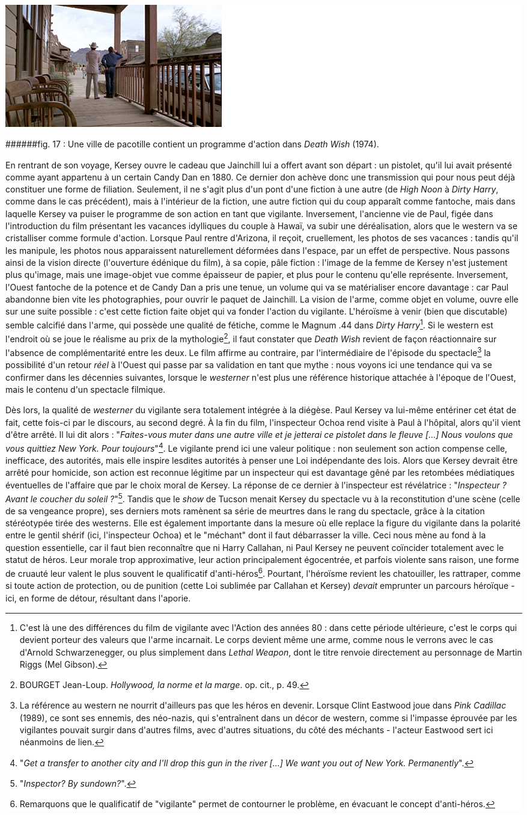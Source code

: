 ![fig. 17.14](../images/img.chap1/DEATHWISH_phony16.png)

######fig. 17 : Une ville de pacotille contient un programme d'action dans *Death Wish* (1974).

En rentrant de son voyage, Kersey ouvre le cadeau que Jainchill lui a offert avant son départ : un pistolet, qu'il lui avait présenté comme ayant appartenu à un certain Candy Dan en 1880. Ce dernier don achève donc une transmission qui pour nous peut déjà constituer une forme de filiation. Seulement, il ne s'agit plus d'un pont d'une fiction à une autre (de *High Noon* à *Dirty Harry*, comme dans le cas précédent), mais à l'intérieur de la fiction, une autre fiction qui du coup apparaît comme fantoche, mais dans laquelle Kersey va puiser le programme de son action en tant que vigilante. Inversement, l'ancienne vie de Paul, figée dans l'introduction du film présentant les vacances idylliques du couple à Hawaï, va subir une déréalisation, alors que le western va se cristalliser comme formule d'action. Lorsque Paul rentre d'Arizona, il reçoit, cruellement, les photos de ses vacances : tandis qu'il les manipule, les photos nous apparaissent naturellement déformées dans l'espace, par un effet de perspective. Nous passons ainsi de la vision directe (l'ouverture édénique du film), à sa copie, pâle fiction : l'image de la femme de Kersey n'est justement plus qu'image, mais une image-objet vue comme épaisseur de papier, et plus pour le contenu qu'elle représente. Inversement, l'Ouest fantoche de la potence et de Candy Dan a pris une tenue, un volume qui va se matérialiser encore davantage : car Paul abandonne bien vite les photographies, pour ouvrir le paquet de Jainchill. La vision de l'arme, comme objet en volume, ouvre elle sur une suite possible : c'est cette fiction faite objet qui va fonder l'action du vigilante. L'héroïsme à venir (bien que discutable) semble calcifié dans l'arme, qui possède une qualité de fétiche, comme le Magnum .44 dans *Dirty Harry*[^153]. Si le western est l'endroit où se joue le réalisme au prix de la mythologie[^154], il faut constater que *Death Wish* revient de façon réactionnaire sur l'absence de complémentarité entre les deux. Le film affirme au contraire, par l'intermédiaire de l'épisode du spectacle[^155] la possibilité d'un retour *réel* à l'Ouest qui passe par sa validation en tant que mythe : nous voyons ici une tendance qui va se confirmer dans les décennies suivantes, lorsque le *westerner* n'est plus une référence historique attachée à l'époque de l'Ouest, mais le contenu d'un spectacle filmique.

Dès lors, la qualité de *westerner* du vigilante sera totalement intégrée à la diégèse. Paul Kersey va lui-même entériner cet état de fait, cette fois-ci par le discours, au second degré. À la fin du film, l'inspecteur Ochoa rend visite à Paul à l'hôpital, alors qu'il vient d'être arrêté. Il lui dit alors : "*Faites-vous muter dans une autre ville et je jetterai ce pistolet dans le fleuve [...] Nous voulons que vous quittiez New York. Pour toujours*"[^156]. Le vigilante prend ici une valeur politique : non seulement son action compense celle, inefficace, des autorités, mais elle inspire lesdites autorités à penser une Loi indépendante des lois. Alors que Kersey devrait être arrêté pour homicide, son action est reconnue légitime par un inspecteur qui est davantage gêné par les retombées médiatiques éventuelles de l'affaire que par le choix moral de Kersey. La réponse de ce dernier à l'inspecteur est révélatrice : "*Inspecteur ? Avant le coucher du soleil ?*"[^157]. Tandis que le *show* de Tucson menait Kersey du spectacle vu à la reconstitution d'une scène (celle de sa vengeance propre), ses derniers mots ramènent sa série de meurtres dans le rang du spectacle, grâce à la citation stéréotypée tirée des westerns. Elle est également importante dans la mesure où elle replace la figure du vigilante dans la polarité entre le gentil shérif (ici, l'inspecteur Ochoa) et le "méchant" dont il faut débarrasser la ville. Ceci nous mène au fond à la question essentielle, car il faut bien reconnaître que ni Harry Callahan, ni Paul Kersey ne peuvent coïncider totalement avec le statut de héros. Leur morale trop approximative, leur action principalement égocentrée, et parfois violente sans raison, une forme de cruauté leur valent le plus souvent le qualificatif d'anti-héros[^158]. Pourtant, l'héroïsme revient les chatouiller, les rattraper, comme si toute action de protection, ou de punition (cette Loi sublimée par Callahan et Kersey) *devait* emprunter un parcours héroïque - ici, en forme de détour, résultant dans l'aporie.


[^127]: Ce motif de la domestication qui rattrape le héros, ou tout au moins le policier en fin de carrière est souvent présent dans le film d'action et le film criminel : dans *Lethal Weapon* et *Falling Down*, les deux policiers doivent partir à la retraite, fortement incités par leurs épouses. Nous pourrions également parler d'un motif de "la dernière affaire" qui vient conclure une carrière souvent tranquille, et remet en cause le départ (*Falling Down*, mais aussi *Seven*).
[^128]: Il se trompe même doublement, puisqu'il parle d'un départ conjoint de John Wayne et Grace Kelly ; il est aussitôt corrigé par McClane, qui, en bon héritier, est conscient de sa lignée. La référence à *High Noon* n'est cependant pas fortuite car McClane est aussi peu aidé par ses concitoyens dans *Die Hard* que Gary Cooper l'était en son temps.
[^129]: "*I'm* *the bad guy [...] How did that happen? I did everything they told me to*".
[^130]: Cf. VIVIANI Christian. *Le Western*. op. cit., p. 44.
[^131]: SCHATZ Thomas. *Hollywood Genres: Formulas, Filmmaking, and the Studio System*. 1981, p. 34.
[^132]: Ce film emprunte d'ailleurs à une autre tradition, celle du "*rape revenge film*" telle qu'elle a été isolée par Yvonne Tasker. Il s'agit, littéralement, de films illustrant une vengeance féminine faisant suite au viol de la protagoniste (*Mortal Thoughts*, 1991 ; *Eye for an Eye*, 1996), cf. TASKER Yvonne. *Working Girls: Gender and Sexuality in Popular Cinema*. 1998, p. 102.
[^133]: Nous pourrions ajouter *The Punisher* (Jonathan Hensleigh, 2004) et *The Crow* (Alex Proyas, 1994) à cette liste, qui se situent au carrefour du film de vigilante et de l'adaptation de comic books, ainsi que *Kill Bill* (Quentin Tarantino, 2003) mettant lui aussi en scène un vigilante de sexe féminin - là encore l'hybridité générique (entre western, film de gangsters et film d'art martiaux) est manifeste. 
[^134]: "*Nobody* *fights my battles*".
[^135]: "*I* *figure this place owes me something and I intend to make it pay*".
[^136]: "*There's* *right and there's wrong. You got to do one or the other*".
[^137]: WARSHOW Robert. op. cit., p. 105.
[^138]: "*Une* *des sources de l'attrait du cow-boy en tant que héros vient peut-être de la façon dont il résout cette ambiguïté en donnant un sens moral à la violence*" ("*Perhaps one source of the cowboy hero's appeal is the way in which he resolves this ambiguity by giving a sense of moral significance and order to violence*"), in CAWELTI John G. op. cit., p. 88.
[^139]: *The* *Long shadow of Dirty Harry*, Gary Leva, 2008.
[^140]: "*This* *being a .44 Magnum, the most powerful handgun in the world, it would blow your head clean off, so you might want to ask yourself: "Do I feel lucky?". Well, do you, punk?*" (traduction originale, version française du film).
[^141]:  Nous retrouverons ce motif dans notre analyse des films de super-héros (dans *Spider-Man*, principalement), cf. infra., p. 563-567.
[^142]: "*Le* *personnage de l'Inspecteur Harry se nourrit de ces artifices et des valeurs trois fois exposées par Sergio Leone, puis par D. Siegel : satire de l'homme sans passé, solitude entre nihilisme cultivé et héroïsme de la raison hollywoodienne. Mais quel est-il, cet héroïsme ? C'est celui, traditionnel, du self made man à l'assurance constante traversant l'histoire américaine et ses spectacles, du cow-boy au gangster. Ces deux êtres incarnent deux vertus d'Outre-Atlantique : détermination et énergie*", in MORIN-ULMANN David. "Figures de la justice et de la morale". 2007, p. 116.
[^143]: BERTHOMIEU Pierre. *Le cinéma Hollywoodien. Le temps du renouveau*. 2005, p. 18.
[^144]: "*les* *citoyens ordinaires des petites villes  [...] se sont emparés des rôles habituellement réservés aux méchants*" ("*the ordinary citizens of the towns  [...] have taken over the usual roles of the villains*"), in WRIGHT Will. op. cit., p. 80.
[^145]: Nous pensons également à Richard Dyer qui explique : "*L'accent placé sur les charmes et les dangers de la ville dans de nombreux films noirs classiques - ces charmes étant incarnés par les clubs de jazz, ces dangers par l'obscurité - renvoie à la perception, par les blancs, d'une ville devenant l'espace des noirs, menaçant même pour les hommes blancs, sans parler des femmes*" ("*it may also be that the emphasis in so much classic noir on the allures and dangers of the city - allure represented through nightclub jazz, dangers through darkness - speaks of a white perception that the city was increasingly becoming a black space threatening even to white men, leave alone women*"), in DYER Richard. *Pastiche*. op. cit., p. 129. 
[^146]: Cf. DELEUZE Gilles. *Cinéma : I. L'image mouvement*. 1983, p. 202. Gilles Deleuze y définit l'action héroïque comme étant nécessairement dépendante d'une "*médiation*", en s'appuyant sur *The Big Sky* d'Howards Hawks, entre autres.
[^147]: CIEUTAT Michel. Préface. 2007, p. 12.
[^148]: "*for* *the gangster there is only the city; he must inhabit it in order to personify it: not the real city, but that dangerous and sad city of the imagination which is so much more important, which is the modern world*", in WARSHOW Robert. op. cit., p. 101.
[^149]: "*When* *an adult male is chasing a female with intent to commit rape, I shoot the bastard. That's my policy*".
[^150]: Autrement dit, la confrontation entre le gentil *marshall* et le hors-la-loi, face-à-face. 
[^151]: Ainsi Harry dit lui-même à son nouveau coéquipier : "*Maintenant tu sais pourquoi on m'appelle Dirty Harry. Je récolte tous les sales boulots*" ("*Now you know why they call me Dirty Harry. Every dirty job that comes along*").
[^152]: Un tel chemin rappelle le récit de *Westworld* (Michael Crichton, 1973), situé dans un futur indéterminé. Là, les touristes ont accès à des vacances inédites, qui reprennent le décor de trois genres cinématographiques (western, cape et épée, péplum). Si ces vacances permettent aux clients de vivre leur propre *showdown*, elles sont garanties sans risques, tout au moins jusqu'à ce que les robots du parc d'attraction décident de se rebeller. Yul Brynner, figure emblématique du western, incarne l'un de ces robots, finalement exécuté par un touriste devenu le héros du jour - mais sans que l'Ouest, resté simple décor de carton-pâte, ne nourrisse le sens de cette action.
[^153]: C'est là une des différences du film de vigilante avec l'Action des années 80 : dans cette période ultérieure, c'est le corps qui devient porteur des valeurs que l'arme incarnait. Le corps devient même une arme, comme nous le verrons avec le cas d'Arnold Schwarzenegger, ou plus simplement dans *Lethal Weapon*, dont le titre renvoie directement au personnage de Martin Riggs (Mel Gibson).
[^154]: BOURGET Jean-Loup. *Hollywood, la norme et la marge*. op. cit., p. 49.
[^155]: La référence au western ne nourrit d'ailleurs pas que les héros en devenir. Lorsque Clint Eastwood joue dans *Pink Cadillac* (1989), ce sont ses ennemis, des néo-nazis, qui s'entraînent dans un décor de western, comme si l'impasse éprouvée par les vigilantes pouvait surgir dans d'autres films, avec d'autres situations, du côté des méchants - l'acteur Eastwood sert ici néanmoins de lien.
[^156]: "*Get* *a transfer to another city and I'll drop this gun in the river [...] We want you out of New York. Permanently*".
[^157]: "*Inspector?* *By sundown?*".
[^158]: Remarquons que le qualificatif de "vigilante" permet de contourner le problème, en évacuant le concept d'anti-héros. 